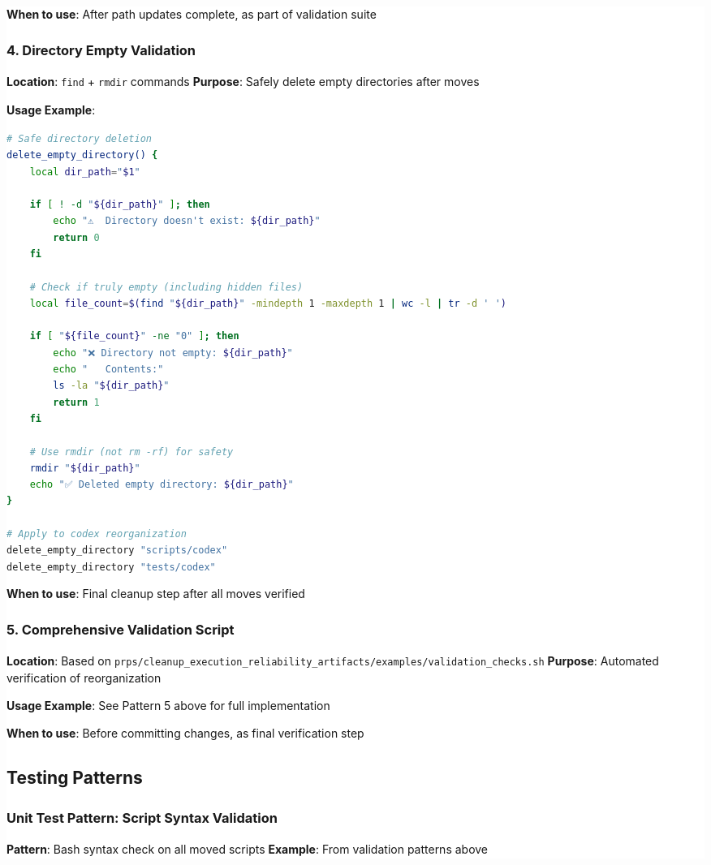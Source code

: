 **When to use**: After path updates complete, as part of validation suite

### 4. Directory Empty Validation
**Location**: `find` + `rmdir` commands
**Purpose**: Safely delete empty directories after moves

**Usage Example**:
```bash
# Safe directory deletion
delete_empty_directory() {
    local dir_path="$1"

    if [ ! -d "${dir_path}" ]; then
        echo "⚠️  Directory doesn't exist: ${dir_path}"
        return 0
    fi

    # Check if truly empty (including hidden files)
    local file_count=$(find "${dir_path}" -mindepth 1 -maxdepth 1 | wc -l | tr -d ' ')

    if [ "${file_count}" -ne "0" ]; then
        echo "❌ Directory not empty: ${dir_path}"
        echo "   Contents:"
        ls -la "${dir_path}"
        return 1
    fi

    # Use rmdir (not rm -rf) for safety
    rmdir "${dir_path}"
    echo "✅ Deleted empty directory: ${dir_path}"
}

# Apply to codex reorganization
delete_empty_directory "scripts/codex"
delete_empty_directory "tests/codex"
```

**When to use**: Final cleanup step after all moves verified

### 5. Comprehensive Validation Script
**Location**: Based on `prps/cleanup_execution_reliability_artifacts/examples/validation_checks.sh`
**Purpose**: Automated verification of reorganization

**Usage Example**: See Pattern 5 above for full implementation

**When to use**: Before committing changes, as final verification step

## Testing Patterns

### Unit Test Pattern: Script Syntax Validation
**Pattern**: Bash syntax check on all moved scripts
**Example**: From validation patterns above
